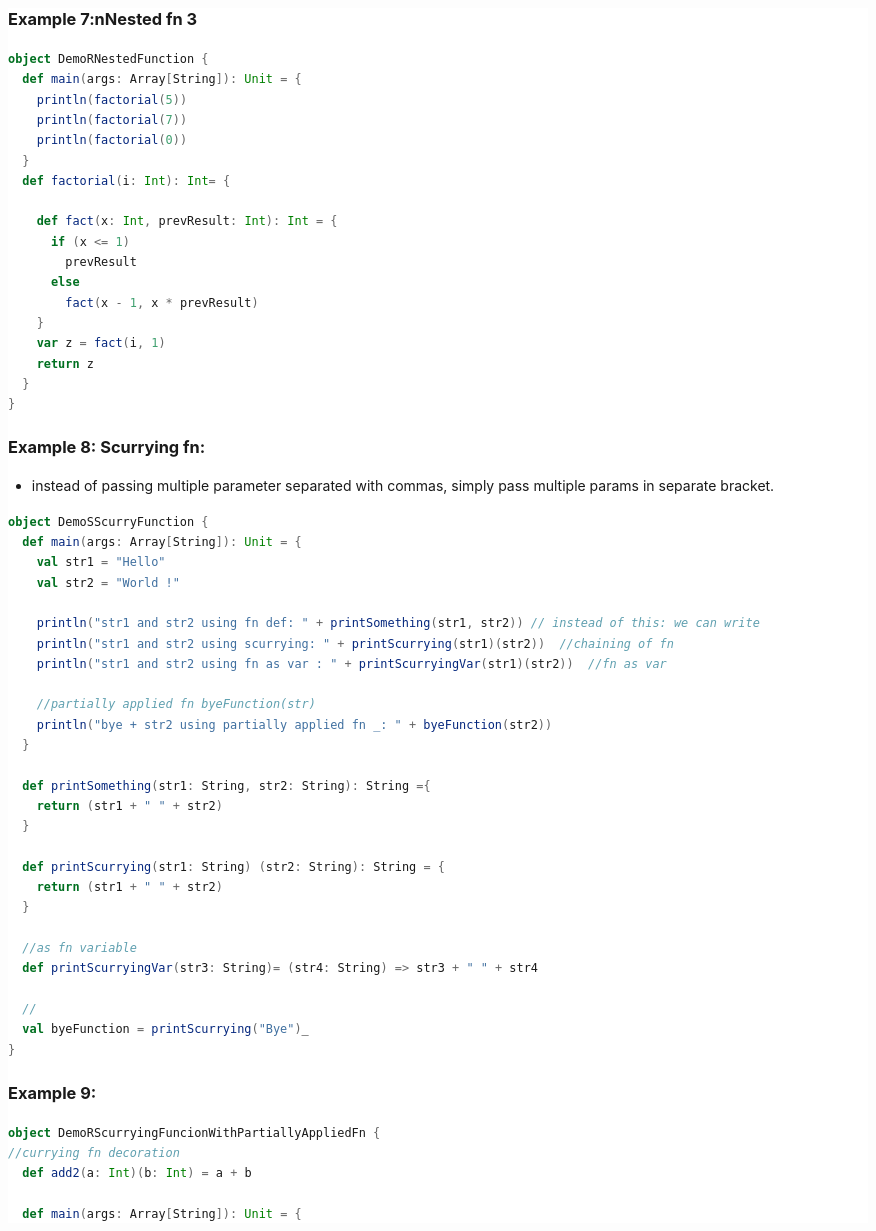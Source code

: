 ### Example 7:nNested fn 3
```scala
object DemoRNestedFunction {
  def main(args: Array[String]): Unit = {
    println(factorial(5))
    println(factorial(7))
    println(factorial(0))
  }
  def factorial(i: Int): Int= {

    def fact(x: Int, prevResult: Int): Int = {
      if (x <= 1)
        prevResult
      else
        fact(x - 1, x * prevResult)
    }
    var z = fact(i, 1)
    return z
  }
}
```

### Example 8: Scurrying fn:
* instead of passing multiple parameter separated with commas, simply pass multiple params in separate bracket.
```scala
object DemoSScurryFunction {
  def main(args: Array[String]): Unit = {
    val str1 = "Hello"
    val str2 = "World !"

    println("str1 and str2 using fn def: " + printSomething(str1, str2)) // instead of this: we can write
    println("str1 and str2 using scurrying: " + printScurrying(str1)(str2))  //chaining of fn
    println("str1 and str2 using fn as var : " + printScurryingVar(str1)(str2))  //fn as var

    //partially applied fn byeFunction(str)
    println("bye + str2 using partially applied fn _: " + byeFunction(str2))
  }

  def printSomething(str1: String, str2: String): String ={
    return (str1 + " " + str2)
  }

  def printScurrying(str1: String) (str2: String): String = {
    return (str1 + " " + str2)
  }

  //as fn variable
  def printScurryingVar(str3: String)= (str4: String) => str3 + " " + str4

  //
  val byeFunction = printScurrying("Bye")_
}

```
### Example 9:
```scala
object DemoRScurryingFuncionWithPartiallyAppliedFn {
//currying fn decoration
  def add2(a: Int)(b: Int) = a + b

  def main(args: Array[String]): Unit = {
```
